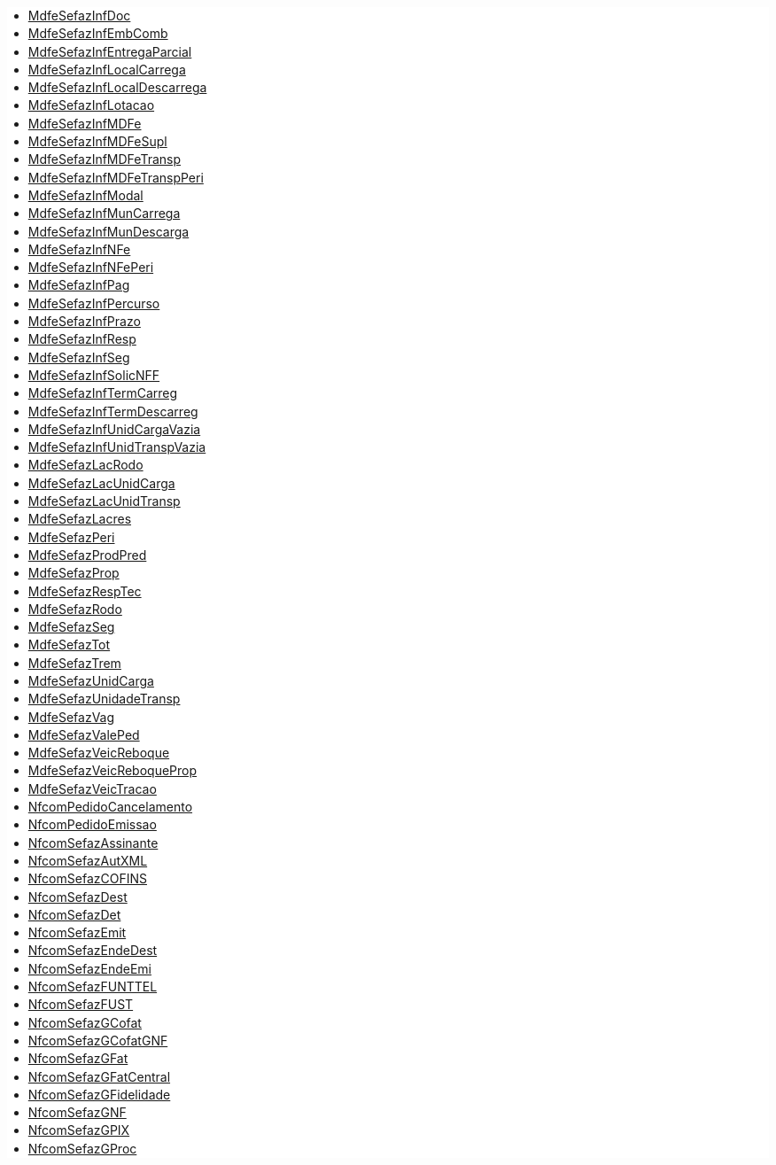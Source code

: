  - [MdfeSefazInfDoc](docs/MdfeSefazInfDoc.md)
 - [MdfeSefazInfEmbComb](docs/MdfeSefazInfEmbComb.md)
 - [MdfeSefazInfEntregaParcial](docs/MdfeSefazInfEntregaParcial.md)
 - [MdfeSefazInfLocalCarrega](docs/MdfeSefazInfLocalCarrega.md)
 - [MdfeSefazInfLocalDescarrega](docs/MdfeSefazInfLocalDescarrega.md)
 - [MdfeSefazInfLotacao](docs/MdfeSefazInfLotacao.md)
 - [MdfeSefazInfMDFe](docs/MdfeSefazInfMDFe.md)
 - [MdfeSefazInfMDFeSupl](docs/MdfeSefazInfMDFeSupl.md)
 - [MdfeSefazInfMDFeTransp](docs/MdfeSefazInfMDFeTransp.md)
 - [MdfeSefazInfMDFeTranspPeri](docs/MdfeSefazInfMDFeTranspPeri.md)
 - [MdfeSefazInfModal](docs/MdfeSefazInfModal.md)
 - [MdfeSefazInfMunCarrega](docs/MdfeSefazInfMunCarrega.md)
 - [MdfeSefazInfMunDescarga](docs/MdfeSefazInfMunDescarga.md)
 - [MdfeSefazInfNFe](docs/MdfeSefazInfNFe.md)
 - [MdfeSefazInfNFePeri](docs/MdfeSefazInfNFePeri.md)
 - [MdfeSefazInfPag](docs/MdfeSefazInfPag.md)
 - [MdfeSefazInfPercurso](docs/MdfeSefazInfPercurso.md)
 - [MdfeSefazInfPrazo](docs/MdfeSefazInfPrazo.md)
 - [MdfeSefazInfResp](docs/MdfeSefazInfResp.md)
 - [MdfeSefazInfSeg](docs/MdfeSefazInfSeg.md)
 - [MdfeSefazInfSolicNFF](docs/MdfeSefazInfSolicNFF.md)
 - [MdfeSefazInfTermCarreg](docs/MdfeSefazInfTermCarreg.md)
 - [MdfeSefazInfTermDescarreg](docs/MdfeSefazInfTermDescarreg.md)
 - [MdfeSefazInfUnidCargaVazia](docs/MdfeSefazInfUnidCargaVazia.md)
 - [MdfeSefazInfUnidTranspVazia](docs/MdfeSefazInfUnidTranspVazia.md)
 - [MdfeSefazLacRodo](docs/MdfeSefazLacRodo.md)
 - [MdfeSefazLacUnidCarga](docs/MdfeSefazLacUnidCarga.md)
 - [MdfeSefazLacUnidTransp](docs/MdfeSefazLacUnidTransp.md)
 - [MdfeSefazLacres](docs/MdfeSefazLacres.md)
 - [MdfeSefazPeri](docs/MdfeSefazPeri.md)
 - [MdfeSefazProdPred](docs/MdfeSefazProdPred.md)
 - [MdfeSefazProp](docs/MdfeSefazProp.md)
 - [MdfeSefazRespTec](docs/MdfeSefazRespTec.md)
 - [MdfeSefazRodo](docs/MdfeSefazRodo.md)
 - [MdfeSefazSeg](docs/MdfeSefazSeg.md)
 - [MdfeSefazTot](docs/MdfeSefazTot.md)
 - [MdfeSefazTrem](docs/MdfeSefazTrem.md)
 - [MdfeSefazUnidCarga](docs/MdfeSefazUnidCarga.md)
 - [MdfeSefazUnidadeTransp](docs/MdfeSefazUnidadeTransp.md)
 - [MdfeSefazVag](docs/MdfeSefazVag.md)
 - [MdfeSefazValePed](docs/MdfeSefazValePed.md)
 - [MdfeSefazVeicReboque](docs/MdfeSefazVeicReboque.md)
 - [MdfeSefazVeicReboqueProp](docs/MdfeSefazVeicReboqueProp.md)
 - [MdfeSefazVeicTracao](docs/MdfeSefazVeicTracao.md)
 - [NfcomPedidoCancelamento](docs/NfcomPedidoCancelamento.md)
 - [NfcomPedidoEmissao](docs/NfcomPedidoEmissao.md)
 - [NfcomSefazAssinante](docs/NfcomSefazAssinante.md)
 - [NfcomSefazAutXML](docs/NfcomSefazAutXML.md)
 - [NfcomSefazCOFINS](docs/NfcomSefazCOFINS.md)
 - [NfcomSefazDest](docs/NfcomSefazDest.md)
 - [NfcomSefazDet](docs/NfcomSefazDet.md)
 - [NfcomSefazEmit](docs/NfcomSefazEmit.md)
 - [NfcomSefazEndeDest](docs/NfcomSefazEndeDest.md)
 - [NfcomSefazEndeEmi](docs/NfcomSefazEndeEmi.md)
 - [NfcomSefazFUNTTEL](docs/NfcomSefazFUNTTEL.md)
 - [NfcomSefazFUST](docs/NfcomSefazFUST.md)
 - [NfcomSefazGCofat](docs/NfcomSefazGCofat.md)
 - [NfcomSefazGCofatGNF](docs/NfcomSefazGCofatGNF.md)
 - [NfcomSefazGFat](docs/NfcomSefazGFat.md)
 - [NfcomSefazGFatCentral](docs/NfcomSefazGFatCentral.md)
 - [NfcomSefazGFidelidade](docs/NfcomSefazGFidelidade.md)
 - [NfcomSefazGNF](docs/NfcomSefazGNF.md)
 - [NfcomSefazGPIX](docs/NfcomSefazGPIX.md)
 - [NfcomSefazGProc](docs/NfcomSefazGProc.md)